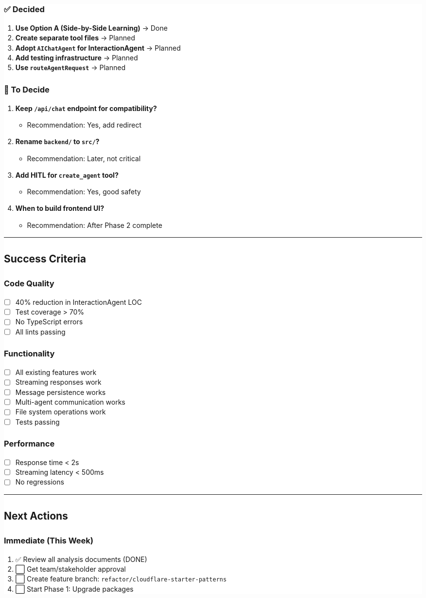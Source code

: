 ### ✅ Decided

1. **Use Option A (Side-by-Side Learning)** → Done
2. **Create separate tool files** → Planned
3. **Adopt `AIChatAgent` for InteractionAgent** → Planned
4. **Add testing infrastructure** → Planned
5. **Use `routeAgentRequest`** → Planned

### 🤔 To Decide

1. **Keep `/api/chat` endpoint for compatibility?**
   - Recommendation: Yes, add redirect

2. **Rename `backend/` to `src/`?**
   - Recommendation: Later, not critical

3. **Add HITL for `create_agent` tool?**
   - Recommendation: Yes, good safety

4. **When to build frontend UI?**
   - Recommendation: After Phase 2 complete

---

## Success Criteria

### Code Quality
- [ ] 40% reduction in InteractionAgent LOC
- [ ] Test coverage > 70%
- [ ] No TypeScript errors
- [ ] All lints passing

### Functionality
- [ ] All existing features work
- [ ] Streaming responses work
- [ ] Message persistence works
- [ ] Multi-agent communication works
- [ ] File system operations work
- [ ] Tests passing

### Performance
- [ ] Response time < 2s
- [ ] Streaming latency < 500ms
- [ ] No regressions

---

## Next Actions

### Immediate (This Week)
1. ✅ Review all analysis documents (DONE)
2. ⬜ Get team/stakeholder approval
3. ⬜ Create feature branch: `refactor/cloudflare-starter-patterns`
4. ⬜ Start Phase 1: Upgrade packages
